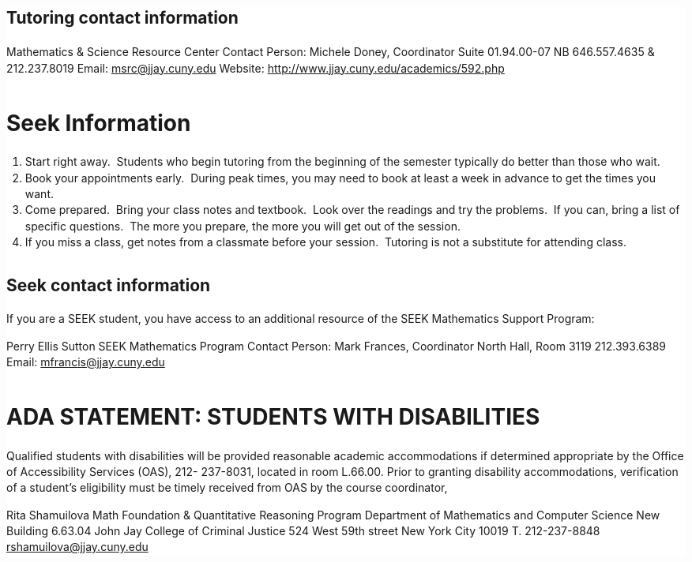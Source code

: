 ## Tutoring contact information

Mathematics & Science Resource Center
Contact Person: Michele Doney, Coordinator 
Suite 01.94.00-07 NB
646.557.4635 & 212.237.8019
Email: msrc@jjay.cuny.edu
Website: <http://www.jjay.cuny.edu/academics/592.php>

# Seek Information

1.  Start right away.  Students who begin tutoring from the beginning
    of the semester typically do better than those who wait.
2.  Book your appointments early.  During peak times, you may need to
    book at least a week in advance to get the times you want.
3.  Come prepared.  Bring your class notes and textbook.  Look over the
    readings and try the problems.  If you can, bring a list of
    specific questions.  The more you prepare, the more you will get
    out of the session.
4.  If you miss a class, get notes from a classmate before your
    session.  Tutoring is not a substitute for attending class.

## Seek contact information

If you are a SEEK student, you have access to an additional resource
of the SEEK Mathematics Support Program:

Perry Ellis Sutton SEEK Mathematics Program
Contact Person: Mark Frances, Coordinator 
North Hall, Room 3119
212.393.6389
Email: mfrancis@jjay.cuny.edu

# ADA STATEMENT: STUDENTS WITH DISABILITIES

Qualified students with disabilities will be provided reasonable
academic accommodations if determined appropriate by the Office of
Accessibility Services (OAS), 212- 237-8031, located in room
L.66.00. Prior to granting disability accommodations, verification of
a student’s eligibility must be timely received from OAS by the course
coordinator,

Rita Shamuilova
Math Foundation & Quantitative Reasoning Program
Department of Mathematics and Computer Science
New Building 6.63.04
John Jay College of Criminal Justice
524 West 59th street
New York City 10019
T. 212-237-8848
rshamuilova@jjay.cuny.edu
